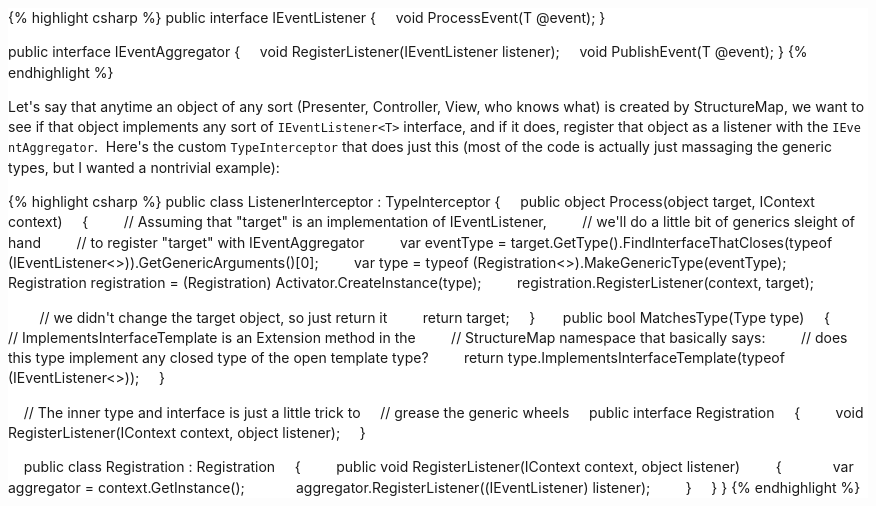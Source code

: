 {% highlight csharp %}
public interface IEventListener<T>
{
    void ProcessEvent(T @event);
}

public interface IEventAggregator
{
    void RegisterListener<T>(IEventListener<T> listener);
    void PublishEvent<T>(T @event);
}
{% endhighlight %}

Let's say that anytime an object of any sort (Presenter, Controller, View, who
knows what) is created by StructureMap, we want to see if that object implements
any sort of `IEventListener<T>` interface, and if it does, register that
object as a listener with the `IEventAggregator`.  Here's the custom
`TypeInterceptor` that does just this (most of the code is actually just
massaging the generic types, but I wanted a nontrivial example):

{% highlight csharp %}
public class ListenerInterceptor : TypeInterceptor
{
    public object Process(object target, IContext context)
    {
        // Assuming that "target" is an implementation of IEventListener<T>,
        // we'll do a little bit of generics sleight of hand
        // to register "target" with IEventAggregator
        var eventType = target.GetType().FindInterfaceThatCloses(typeof (IEventListener<>)).GetGenericArguments()[0];
        var type = typeof (Registration<>).MakeGenericType(eventType);
        Registration registration = (Registration) Activator.CreateInstance(type);
        registration.RegisterListener(context, target);

        // we didn't change the target object, so just return it
        return target;
    }
  
    public bool MatchesType(Type type)
    {
        // ImplementsInterfaceTemplate is an Extension method in the
        // StructureMap namespace that basically says:
        // does this type implement any closed type of the open template type?
        return type.ImplementsInterfaceTemplate(typeof (IEventListener<>));
    }

    // The inner type and interface is just a little trick to
    // grease the generic wheels
    public interface Registration
    {
        void RegisterListener(IContext context, object listener);
    }

    public class Registration<T> : Registration
    {
        public void RegisterListener(IContext context, object listener)
        {
            var aggregator = context.GetInstance<IEventAggregator>();
            aggregator.RegisterListener<T>((IEventListener<T>) listener);
        }
    }
}
{% endhighlight %}
